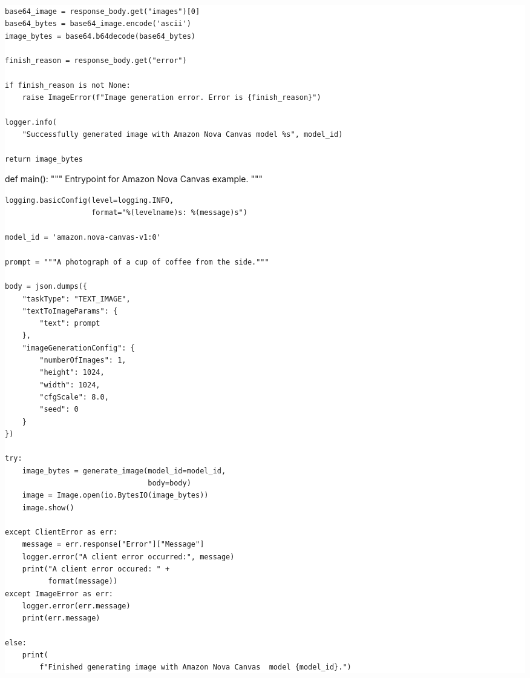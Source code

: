     base64_image = response_body.get("images")[0]
    base64_bytes = base64_image.encode('ascii')
    image_bytes = base64.b64decode(base64_bytes)

    finish_reason = response_body.get("error")

    if finish_reason is not None:
        raise ImageError(f"Image generation error. Error is {finish_reason}")

    logger.info(
        "Successfully generated image with Amazon Nova Canvas model %s", model_id)

    return image_bytes


def main():
    """
    Entrypoint for Amazon Nova Canvas  example.
    """

    logging.basicConfig(level=logging.INFO,
                        format="%(levelname)s: %(message)s")

    model_id = 'amazon.nova-canvas-v1:0'

    prompt = """A photograph of a cup of coffee from the side."""

    body = json.dumps({
        "taskType": "TEXT_IMAGE",
        "textToImageParams": {
            "text": prompt
        },
        "imageGenerationConfig": {
            "numberOfImages": 1,
            "height": 1024,
            "width": 1024,
            "cfgScale": 8.0,
            "seed": 0
        }
    })

    try:
        image_bytes = generate_image(model_id=model_id,
                                     body=body)
        image = Image.open(io.BytesIO(image_bytes))
        image.show()

    except ClientError as err:
        message = err.response["Error"]["Message"]
        logger.error("A client error occurred:", message)
        print("A client error occured: " +
              format(message))
    except ImageError as err:
        logger.error(err.message)
        print(err.message)

    else:
        print(
            f"Finished generating image with Amazon Nova Canvas  model {model_id}.")
